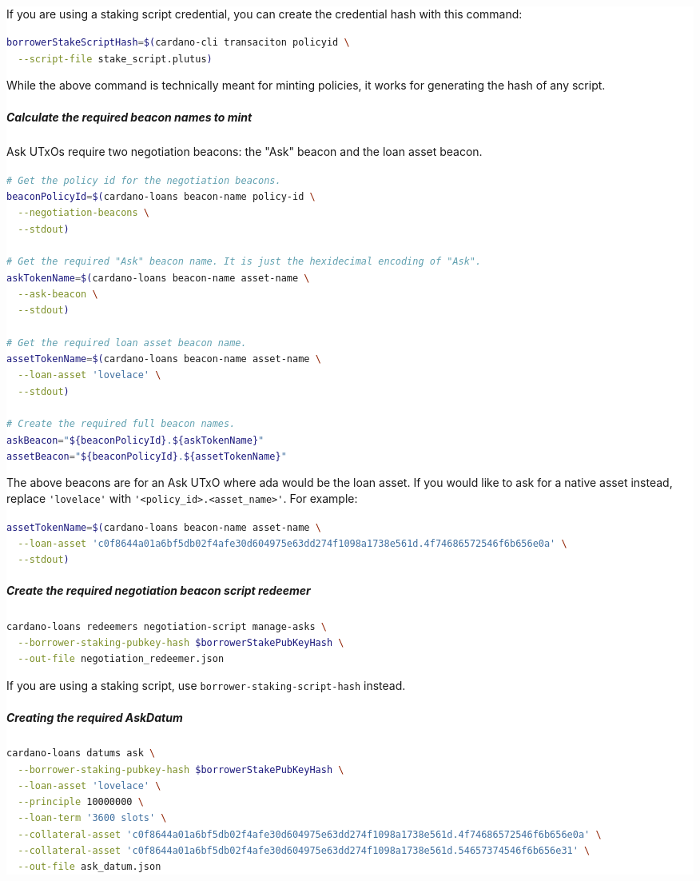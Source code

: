 If you are using a staking script credential, you can create the credential hash with this command:
```bash
borrowerStakeScriptHash=$(cardano-cli transaciton policyid \
  --script-file stake_script.plutus)
```

While the above command is technically meant for minting policies, it works for generating the hash
of any script.

##### Calculate the required beacon names to mint
Ask UTxOs require two negotiation beacons: the "Ask" beacon and the loan asset beacon.

```bash
# Get the policy id for the negotiation beacons.
beaconPolicyId=$(cardano-loans beacon-name policy-id \
  --negotiation-beacons \
  --stdout) 

# Get the required "Ask" beacon name. It is just the hexidecimal encoding of "Ask".
askTokenName=$(cardano-loans beacon-name asset-name \
  --ask-beacon \
  --stdout)

# Get the required loan asset beacon name.
assetTokenName=$(cardano-loans beacon-name asset-name \
  --loan-asset 'lovelace' \
  --stdout)

# Create the required full beacon names.
askBeacon="${beaconPolicyId}.${askTokenName}"
assetBeacon="${beaconPolicyId}.${assetTokenName}"
```

The above beacons are for an Ask UTxO where ada would be the loan asset. If you would like to ask
for a native asset instead, replace `'lovelace'` with `'<policy_id>.<asset_name>'`. For example:

```bash
assetTokenName=$(cardano-loans beacon-name asset-name \
  --loan-asset 'c0f8644a01a6bf5db02f4afe30d604975e63dd274f1098a1738e561d.4f74686572546f6b656e0a' \
  --stdout)
```

##### Create the required negotiation beacon script redeemer
```bash
cardano-loans redeemers negotiation-script manage-asks \
  --borrower-staking-pubkey-hash $borrowerStakePubKeyHash \
  --out-file negotiation_redeemer.json
```

If you are using a staking script, use `borrower-staking-script-hash` instead.

##### Creating the required AskDatum
```bash
cardano-loans datums ask \
  --borrower-staking-pubkey-hash $borrowerStakePubKeyHash \
  --loan-asset 'lovelace' \
  --principle 10000000 \
  --loan-term '3600 slots' \
  --collateral-asset 'c0f8644a01a6bf5db02f4afe30d604975e63dd274f1098a1738e561d.4f74686572546f6b656e0a' \
  --collateral-asset 'c0f8644a01a6bf5db02f4afe30d604975e63dd274f1098a1738e561d.54657374546f6b656e31' \
  --out-file ask_datum.json
```
